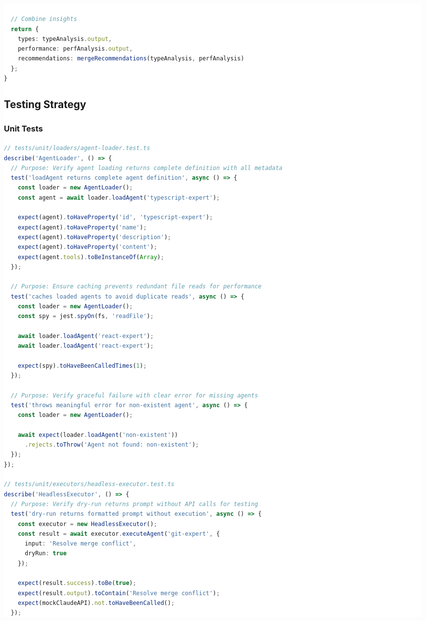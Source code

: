 ```typescript
  
  // Combine insights
  return {
    types: typeAnalysis.output,
    performance: perfAnalysis.output,
    recommendations: mergeRecommendations(typeAnalysis, perfAnalysis)
  };
}
```

## Testing Strategy

### Unit Tests

```typescript
// tests/unit/loaders/agent-loader.test.ts
describe('AgentLoader', () => {
  // Purpose: Verify agent loading returns complete definition with all metadata
  test('loadAgent returns complete agent definition', async () => {
    const loader = new AgentLoader();
    const agent = await loader.loadAgent('typescript-expert');
    
    expect(agent).toHaveProperty('id', 'typescript-expert');
    expect(agent).toHaveProperty('name');
    expect(agent).toHaveProperty('description');
    expect(agent).toHaveProperty('content');
    expect(agent.tools).toBeInstanceOf(Array);
  });
  
  // Purpose: Ensure caching prevents redundant file reads for performance
  test('caches loaded agents to avoid duplicate reads', async () => {
    const loader = new AgentLoader();
    const spy = jest.spyOn(fs, 'readFile');
    
    await loader.loadAgent('react-expert');
    await loader.loadAgent('react-expert');
    
    expect(spy).toHaveBeenCalledTimes(1);
  });
  
  // Purpose: Verify graceful failure with clear error for missing agents
  test('throws meaningful error for non-existent agent', async () => {
    const loader = new AgentLoader();
    
    await expect(loader.loadAgent('non-existent'))
      .rejects.toThrow('Agent not found: non-existent');
  });
});

// tests/unit/executors/headless-executor.test.ts
describe('HeadlessExecutor', () => {
  // Purpose: Verify dry-run returns prompt without API calls for testing
  test('dry-run returns formatted prompt without execution', async () => {
    const executor = new HeadlessExecutor();
    const result = await executor.executeAgent('git-expert', {
      input: 'Resolve merge conflict',
      dryRun: true
    });
    
    expect(result.success).toBe(true);
    expect(result.output).toContain('Resolve merge conflict');
    expect(mockClaudeAPI).not.toHaveBeenCalled();
  });
```